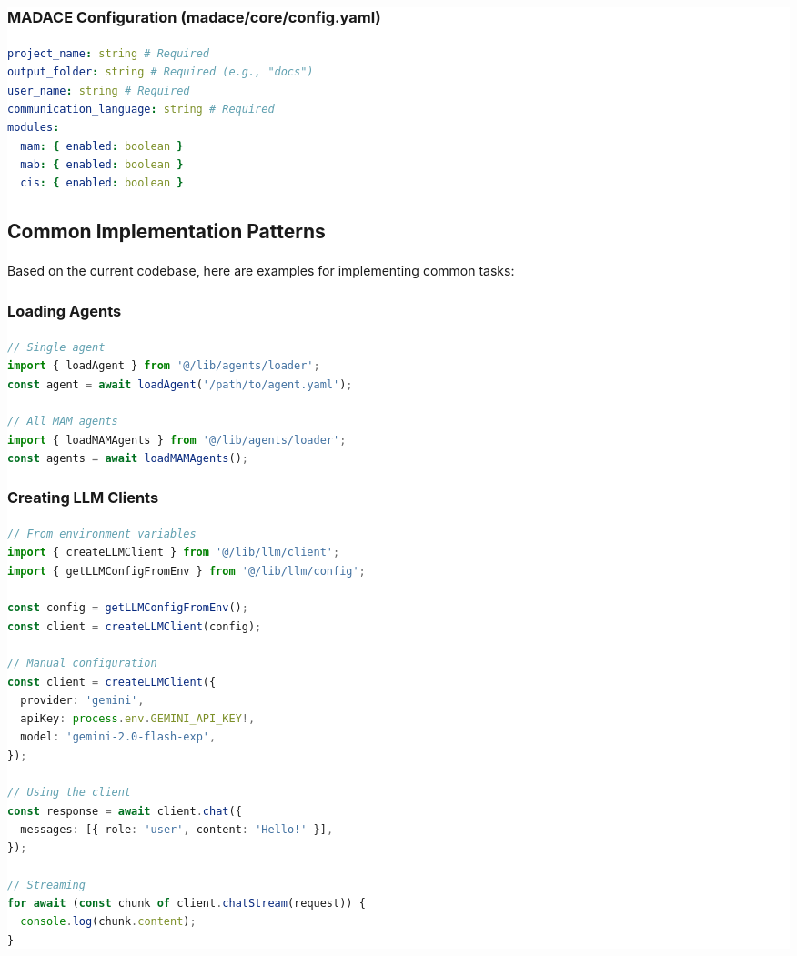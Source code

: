 ### MADACE Configuration (madace/core/config.yaml)

```yaml
project_name: string # Required
output_folder: string # Required (e.g., "docs")
user_name: string # Required
communication_language: string # Required
modules:
  mam: { enabled: boolean }
  mab: { enabled: boolean }
  cis: { enabled: boolean }
```

## Common Implementation Patterns

Based on the current codebase, here are examples for implementing common tasks:

### Loading Agents

```typescript
// Single agent
import { loadAgent } from '@/lib/agents/loader';
const agent = await loadAgent('/path/to/agent.yaml');

// All MAM agents
import { loadMAMAgents } from '@/lib/agents/loader';
const agents = await loadMAMAgents();
```

### Creating LLM Clients

```typescript
// From environment variables
import { createLLMClient } from '@/lib/llm/client';
import { getLLMConfigFromEnv } from '@/lib/llm/config';

const config = getLLMConfigFromEnv();
const client = createLLMClient(config);

// Manual configuration
const client = createLLMClient({
  provider: 'gemini',
  apiKey: process.env.GEMINI_API_KEY!,
  model: 'gemini-2.0-flash-exp',
});

// Using the client
const response = await client.chat({
  messages: [{ role: 'user', content: 'Hello!' }],
});

// Streaming
for await (const chunk of client.chatStream(request)) {
  console.log(chunk.content);
}
```
